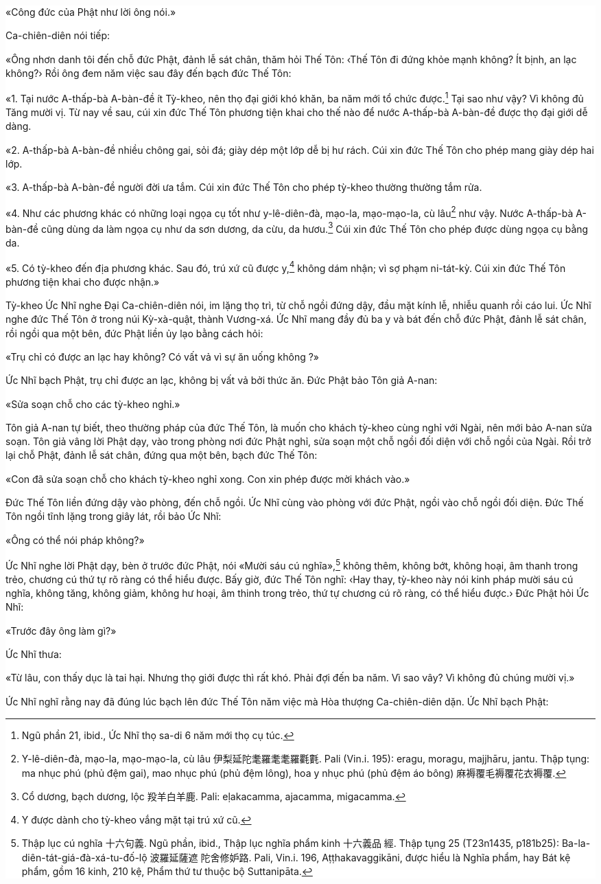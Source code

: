 «Công đức của Phật như lời ông nói.»

Ca-chiên-diên nói tiếp:

«Ông nhơn danh tôi đến chỗ đức Phật, đảnh lễ sát chân, thăm hỏi Thế Tôn: ‹Thế Tôn đi đứng khỏe mạnh không? Ít bịnh, an lạc không?› Rồi ông đem năm việc sau đây đến bạch đức Thế Tôn:

«1. Tại nước A-thấp-bà A-bàn-đề ít Tỳ-kheo, nên thọ đại giới khó khăn, ba năm mới tổ chức được.[^21] Tại sao như vậy? Vì không đủ Tăng mười vị. Từ nay về sau, cúi xin đức Thế Tôn phương tiện khai cho thế nào để nước A-thấp-bà A-bàn-đề được thọ đại giới dễ dàng.

«2. A-thấp-bà A-bàn-đề nhiều chông gai, sỏi đá; giày dép một lớp dễ bị hư rách. Cúi xin đức Thế Tôn cho phép mang giày dép hai lớp.

«3. A-thấp-bà A-bàn-đề người đời ưa tắm. Cúi xin đức Thế Tôn cho phép tỳ-kheo thường thường tắm rửa.

«4. Như các phương khác có những loại ngọa cụ tốt như y-lê-diên-đà, mạo-la, mạo-mạo-la, cù lâu[^22] như vậy. Nước A-thấp-bà A-bàn-đề cũng dùng da làm ngọa cụ như da sơn dương, da cừu, da hươu.[^23] Cúi xin đức Thế Tôn cho phép được dùng ngọa cụ bằng da.

«5. Có tỳ-kheo đến địa phương khác. Sau đó, trú xứ cũ được y,[^24] không dám nhận; vì sợ phạm ni-tát-kỳ. Cúi xin đức Thế Tôn phương tiện khai cho được nhận.»

Tỳ-kheo Ức Nhĩ nghe Đại Ca-chiên-diên nói, im lặng thọ trì, từ chỗ ngồi đứng dậy, đầu mặt kính lễ, nhiễu quanh rồi cáo lui. Ức Nhĩ nghe đức Thế Tôn ở trong núi Kỳ-xà-quật, thành Vương-xá. Ức Nhĩ mang đầy đủ ba y và bát đến chỗ đức Phật, đảnh lễ sát chân, rồi ngồi qua một bên, đức Phật liền ủy lạo bằng cách hỏi:

«Trụ chỉ có được an lạc hay không? Có vất vả vì sự ăn uống không ?»

Ức Nhĩ bạch Phật, trụ chỉ được an lạc, không bị vất vả bởi thức ăn. Đức Phật bảo Tôn giả A-nan:

«Sửa soạn chỗ cho các tỳ-kheo nghỉ.»

Tôn giả A-nan tự biết, theo thường pháp của đức Thế Tôn, là muốn cho khách tỳ-kheo cùng nghỉ với Ngài, nên mới bảo A-nan sửa soạn. Tôn giả vâng lời Phật dạy, vào trong phòng nơi đức Phật nghỉ, sửa soạn một chỗ ngồi đối diện với chỗ ngồi của Ngài. Rồi trở lại chỗ Phật, đảnh lễ sát chân, đứng qua một bên, bạch đức Thế Tôn:

«Con đã sửa soạn chỗ cho khách tỳ-kheo nghỉ xong. Con xin phép được mời khách vào.»

Đức Thế Tôn liền đứng dậy vào phòng, đến chỗ ngồi. Ức Nhĩ cùng vào phòng với đức Phật, ngồi vào chỗ ngồi đối diện. Đức Thế Tôn ngồi tĩnh lặng trong giây lát, rồi bảo Ức Nhĩ:

«Ông có thể nói pháp không?»

Ức Nhĩ nghe lời Phật dạy, bèn ở trước đức Phật, nói «Mười sáu cú nghĩa»,[^25] không thêm, không bớt, không hoại, âm thanh trong trẻo, chương cú thứ tự rõ ràng có thể hiểu được. Bấy giờ, đức Thế Tôn nghĩ: ‹Hay thay, tỳ-kheo này nói kinh pháp mười sáu cú nghĩa, không tăng, không giảm, không hư hoại, âm thinh trong trẻo, thứ tự chương cú rõ ràng, có thể hiểu được.› Đức Phật hỏi Ức Nhĩ:

«Trước đây ông làm gì?»

Ức Nhĩ thưa:

«Từ lâu, con thấy dục là tai hại. Nhưng thọ giới được thì rất khó. Phải đợi đến ba năm. Vì sao vây? Vì không đủ chúng mười vị.»

Ức Nhĩ nghĩ rằng nay đã đúng lúc bạch lên đức Thế Tôn năm việc mà Hòa thượng Ca-chiên-diên dặn. Ức Nhĩ bạch Phật:


[^1]: Chiêm-bà 瞻婆. Pali: Campā, thủ phủ của nước Aṅga, lân bang thân thiện với Magadha.
[^2]: Thủ-lung-na 守籠那. Pali (Vin.i. 179): Soṇo-Koḷiviso seṭṭhi-putto, Soṇa-Koḷivisa, con trai của một nhà phú hộ.
[^3]: Pali, ibid., rājā Magadho Seniyo Bimbíāro.
[^4]: Thành chủ Chiêm-ba la vua nước Ương-già, không phải thần dân của Vua nước Ma-kiệt. Nhưng Ma-kiệt và Ương-già có thời liên kết. Vin. ibid., Bimbisāra cai trị 80 ngàn thôn. Vua tập tọp 80 ngàn thôn trưởng.
[^5]: Pali, cho 80 ngàn thôn trưởng.
[^6]: Ta-kiệt-đà 娑竭陀. Pali: Sāgata. Truyện về vị thị giả này, xem Phần I, Ch. v, duyên khởi ba-dật-đề 51 (tỳ-kheo uống rượu).
[^7]: Thi-đà lâm尸陀林. Pali: Sītavana, bãi tha-ma ngoại thành Vương-xá. Chỗ thiêu vất xác người chết.
[^8]: Cf. Vin.i. 183: accāraddhavīriyaṃ uddhaccāya saṃvattati, atilīnavīriyaṃ kosajjāya saṃvattati…indriyānañca samataṃ paṭivijjha, «nỗ lực tinh tấn thái quá đưa đến loạn động. Ít gắng sức tinh tấn sinh ra dã dượi. Hãy giữ các căn quân bình.»
[^9]: Tham chiếu, Trung A-hàm 29 (T01, tr.611c), Tạp A-hàm 9 (T02, tr.62b), Tăng nhất 13 (T02, tr.162). Pali, A. iii. 374 Soṇa-sutta.
[^10]: Cf. Vin.ibid., chaṭṭhāni adhimutto, sáu thắng giải hay tín giải (xác tín): nekkhamma, xuất ly hay thoát ly gia đình; paviveka, viễn ly hay sống ẩn dật; avyāpajja, không thù hận; upādānakkhata, đã sạch các thủ (phiền não); taṇhakkhaya, ái tận; asammoha, vô si.
[^11]: Tham chiếu, Pali, Vin.i.ibid., «Chớ có quan điểm rằng, tôn giả này duy chỉ y trên tín mà có tín giải về sự xuất ly... Y trên sự diệt tận của tham, do ly tham, có tín giải về xuất ly. Y trên sự diệt tận sân, do vô sân, mà có tín giải xuất ly…»
[^12]: Tham chiếu Pali, ibid., «Đừng nên có quan điểm rằng, tôn giả này tin giới cấm thủ (sīlabbataparāmāsa) là tối thắng, do đó mà có tín giải nơi sự không não hại.»
[^13]: Tịch tĩnh; Pali: paviveka: viễn ly, sống xa lánh, ẩn dật.
[^14]: Tham chiếu Pali, ibid., «Đừng có quan điểm rằng, tôn giả này vì tham trước lợi dưỡng mà có tín giải nơi sự viễn ly.»
[^15]: Tham chiếu Pali, inid., ṭhitaṃ cittaṃ vippamuttaṃ, vayañcas-sānupassatīti, Tâm đã giải thoát, an trụ; vị ấy quan sát sự chìm xuống của nó.
[^16]: Hết quyển 38.
[^17]: Câu-lưu Hoan hỷ sơn khúc 拘留歡喜山曲. Pali, Vin.i. 194: Kuraraghare papāte pabbate, trên sườn núi Papāta, thị trấn Kuraraghara. Ngũ phần 21 (T22n1421, tr.144a13): A-thấp-ba A-vân-đầu quốc Ba-lâu-đa sơn 阿濕波阿雲頭國波樓多山.
[^18]: A-bàn-đề quốc, 阿槃提國. Pali, Vin.i. 194, Avantī.
[^19]: Ức Nhĩ ưu-bà-tắc億耳優婆塞. Ngũ phần 21, ibid., cư sĩ tên là Sa-môn Ức Nhĩ 沙門 億耳. Pali, Vin.i. 194, Soṇa Kuṭikaṇṇa.
[^20]: Hán: sử nhân câu 使人俱. Cf. Pali, ibid., Soṇo upasako Kuṭikaṇṇo āyasmato Mahā-Kaccānassa upaṭṭhako hoti, ưu-bà-tắc Soṇa Kuṭikaṇṇa là người phục vụ cho Trưởng lão Đại Ca-chiên-diên. Bản Hán hiểu upaṭṭhako, người phục vụ, là nhân vật thứ ba; không phải là từ đồng cách.
[^21]: Ngũ phần 21, ibid., Ức Nhĩ thọ sa-di 6 năm mới thọ cụ túc.
[^22]: Y-lê-diên-đà, mạo-la, mạo-mạo-la, cù lâu 伊梨延陀耄羅耄耄羅氍氀. Pali (Vin.i. 195): eragu, moragu, majjhāru, jantu. Thập tụng: ma nhục phú (phủ đệm gai), mao nhục phú (phủ đệm lông), hoa y nhục phú (phủ đệm áo bông) 麻褥覆毛褥覆花衣褥覆.
[^23]: Cổ dương, bạch dương, lộc 羖羊白羊鹿. Pali: eḷakacamma, ajacamma, migacamma.
[^24]: Y được dành cho tỳ-kheo vắng mặt tại trú xứ cũ.
[^25]: Thập lục cú nghĩa 十六句義. Ngũ phần, ibid., Thập lục nghĩa phẩm kinh 十六義品 經. Thập tụng 25 (T23n1435, p181b25): Ba-la-diên-tát-giá-đà-xá-tu-đố-lộ 波羅延薩遮 陀舍修妒路. Pali, Vin.i. 196, Aṭṭhakavaggikāni, được hiểu là Nghĩa phẩm, hay Bát kệ phẩm, gồm 16 kinh, 210 kệ, Phẩm thứ tư thuộc bộ Suttanipāta.
[^26]: Trì luật ngũ nhân 持律五人. Nên hiểu là thứ năm là người trì luật. Tăng năm người, có một người trì luật. Không đòi hỏi tất cả năm vị đều là trì luật. Do đó không nên hiểu nhóm từ Hán này là «Năm người trì luật.» Thập tụng 25 (T23n1435 tr.181c29): trì luật đệ ngũ 持律第五. Cf. Vin.i. 197: vinayadharapañcamena.
[^27]: Bạch mộc điều 白木調. Hán dịch này phù hợp Pali: Setakaṇṇika; nhưng Vin.i.197 nói thị trấn này ở về phía nam, gần với Thập tụng, ibid., trung nam phương, Bạch mộc tụ lạc 白木聚落. Lấy đây làm mốc. Qua khỏi đây, được xem là biên địa.
[^28]: Tĩnh thiện 靜善. Không tìm thấy tương đương trong Thập tụng và Pali. Tham chiếu, Thập tụng: phương đông có tụ lạc bà-la-môn tên là Già-lang 伽郎. Tương đương Pali: Kajaṅgala, thị trấn nhỏ ở về phía đông.
[^29]: Nhất-sư-lê Tiên nhơn chủng 一師梨仙人種. Có lẽ Thập tụng nói là Ưu-thi-la sơn 優尸羅山, ở phương bắc; Tương đương Pali: Usīraddhaja, về phía bắc.
[^30]: Trụ 柱. tên nước. Thập tụng: phương tây có tụ lạc bà-la-môn tên là Trụ 住婆羅門 聚落. Pali: về phía tây có ngôi làng bà-la-môn tên là Thūna, mà hai bản Hán đều đọc là Thāna.
[^31]: Đại bì 大皮; Cf. Thập tụng 25 (tr.182a 23), da của năm loại thú gọi là da lớn (kích cỡ): sư tử, cọp, beo, rái cá và chồn.
[^32]: Ca-la 迦羅. không biết con gì. Có lẽ Pali (Vin.i.186): kāḷaka, con sóc (?). Hoặc Skt. kālaka, một loại rắn nước (Wogihara: hắc long)
[^33]: Cù-lâu 氍氀; chưa rõ. Xem cht. 31 Ch. vi: Y ở sau. Tham chiếu Trương A-hàm 3, kinh số 2. Du hành, T01, tr. 23b.
[^34]: Độc tọa sàng 獨坐床. Xem Phần II, tỳ-kheo-ni, ba-dật-đề 83 & cht. 142.
[^35]: Ca-na-phú-la 迦那富羅. Xem dưới.
[^36]: Triền giác cách tỷ 旋角革屣. Không hiểu «sừng xoay» là cái gì. Đoạn tương đương trong Mahāvagga v (Vin.i.186): meṇḍavisāṇavaddhika (có mõm giày làm bằng sừng con cừu), ajavisāṇavaddhika (có mõm giày làm bằng sừng hươu).
[^37]: A-la-lê cách tỷ 阿羅梨革屣. (?)
[^38]: Phú-la-bạt-đà-la 富羅跋陀羅. Pali, ibid., puṭabaddha, một loại giày ống, cao đến đầu gối.
[^39]: Chơn-thệ-lê 真誓梨. Pali: tittirapattika (?), loại dép có hình cánh chim chá-cô.
[^40]: Biên biên cách tỷ 編邊革屣.
[^41]: Quyển hình cách tỷ 捲形.
[^42]: Cẩm sắc 錦色; nên hiểu là «được thêu màu.»
[^43]: Tức bông gòn.
[^44]: Bà-sa 婆娑, Pali (Vin.i. 189): pabbaja, một loại cỏ lau (cỏ tim đèn). Hán-đà-la 漢陀羅; Pali: hintāla, giống cây chà-là; một loại cây cọ. Xá-la, 舍羅. Chưa rõ loại cỏ này; hoăc Pali: sara, cỏ lau.
[^45]: Khâm-bà-la 欽婆羅, vải dệt bằng lông thú. Pali (Vin. i. 190): kambala.
[^46]: Đa-la 多羅. Pali (Vin.i. 189): tālataruṇa, tāla non hay chồi cây tāla; loại cây lá hình quạt; loại cây cọ.
[^47]: Tỳ-xá-ly Bạt-xà Tử 毘舍離跋闍子. Người họ Bạt-xà (Pali: Vajjiputta) ở Tỳ-xá-ly (Pali: Vesāli).
[^48]: Chưa đủ 10 tuổi hạ, không được làm y chỉ.
[^49]: Tác tịnh, vì sợ phạm súc trưởng bát; ni-tát-kỳ 21.
[^50]: Liễn 輦; xe do người kéo.
[^51]: Y-sư bì 伊師皮.
[^52]: Hàn tuyết quốc 寒雪國.
[^53]: Phú-la-am-đề 富羅菴鞮. Cf. Bì cách sự (T23, tr.1059b1): tại vùng có tuyết lạnh, cho dùng giày phú-la. Xem thêm Ngũ phần 21 (T22n1421 tr.146c24) Có lẽ một loại giày ống. Wogihara, Skt. pūla: loại giày có giây đai. Mahāvyutpatti, 272 (21): pūlā, hữu đái ngoa 有帶靴, phú-la 富羅. Nhất thiét kinh âm nghĩa (T54n2128 tr.740b07): phúc-la 腹羅, cũng viết là 福羅; hoặc nói là phú-la 富羅, chính xác nói là bố-la 布羅; dịch là đoản áo ngoa 短靿靴, loại giày ống cổ ngắn (?). Phiên dịch danh nghĩa (T54n2131, tr.1108b17): phú-la 富羅, chính xác là phúc-la 腹羅, dịch là đoản áo ngoa 短靿靴. Không rõ Pali tương đương.
[^54]: Khẩn-thù-thán 緊殊炭. Chưa rõ cái gì.